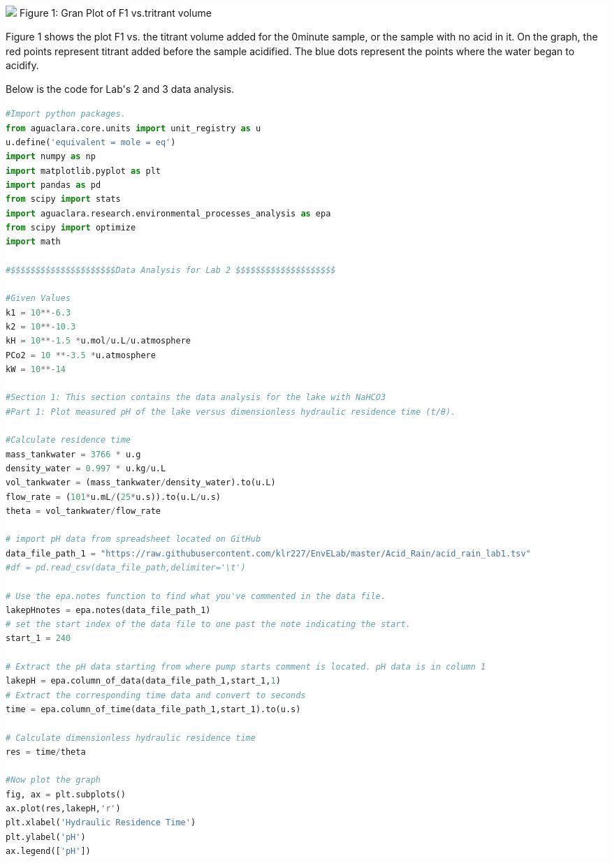 
![](https://github.com/klr227/EnvELab/blob/master/Acid_Rain/Gran_Plot.png)
Figure 1: Gran Plot of F1 vs.tritrant volume

Figure 1 shows the plot F1 vs. the titrant volume added for the 0minute sample, or the sample with no acid in it. On the graph, the red points represent titrant added before the sample acidified. The blue dots represent the points where the water began to acidify.

Below is the code for Lab's 2 and 3 data analysis.
```python
#Import python packages.
from aguaclara.core.units import unit_registry as u
u.define('equivalent = mole = eq')
import numpy as np
import matplotlib.pyplot as plt
import pandas as pd
from scipy import stats
import aguaclara.research.environmental_processes_analysis as epa
from scipy import optimize
import math

#$$$$$$$$$$$$$$$$$$$$$Data Analysis for Lab 2 $$$$$$$$$$$$$$$$$$$$

#Given Values
k1 = 10**-6.3
k2 = 10**-10.3
kH = 10**-1.5 *u.mol/u.L/u.atmosphere
PCo2 = 10 **-3.5 *u.atmosphere
kW = 10**-14

#Section 1: This section contains the data analysis for the lake with NaHCO3
#Part 1: Plot measured pH of the lake versus dimensionless hydraulic residence time (t/θ).

#Calculate residence time
mass_tankwater = 3766 * u.g
density_water = 0.997 * u.kg/u.L
vol_tankwater = (mass_tankwater/density_water).to(u.L)
flow_rate = (101*u.mL/(25*u.s)).to(u.L/u.s)
theta = vol_tankwater/flow_rate

# import pH data from spreadsheet located on GitHub
data_file_path_1 = "https://raw.githubusercontent.com/klr227/EnvELab/master/Acid_Rain/acid_rain_lab1.tsv"
#df = pd.read_csv(data_file_path,delimiter='\t')

# Use the epa.notes function to find what you've commented in the data file.
lakepHnotes = epa.notes(data_file_path_1)
# set the start index of the data file to one past the note indicating the start.
start_1 = 240

# Extract the pH data starting from where pump starts comment is located. pH data is in column 1
lakepH = epa.column_of_data(data_file_path_1,start_1,1)
# Extract the corresponding time data and convert to seconds
time = epa.column_of_time(data_file_path_1,start_1).to(u.s)

# Calculate dimensionless hydraulic residence time
res = time/theta

#Now plot the graph
fig, ax = plt.subplots()
ax.plot(res,lakepH,'r')
plt.xlabel('Hydraulic Residence Time')
plt.ylabel('pH')
ax.legend(['pH'])
```